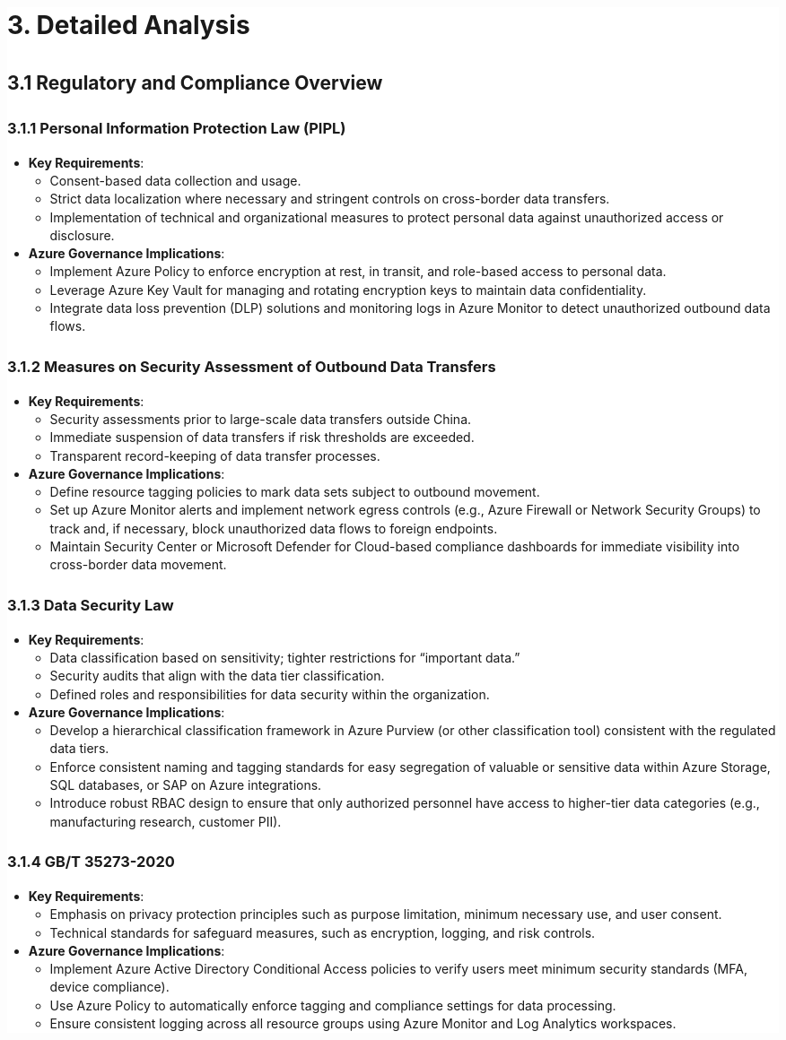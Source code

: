 # 3. Detailed Analysis

## 3.1 Regulatory and Compliance Overview

### 3.1.1 Personal Information Protection Law (PIPL)  
- **Key Requirements**:  
  - Consent-based data collection and usage.  
  - Strict data localization where necessary and stringent controls on cross-border data transfers.  
  - Implementation of technical and organizational measures to protect personal data against unauthorized access or disclosure.  
- **Azure Governance Implications**:  
  - Implement Azure Policy to enforce encryption at rest, in transit, and role-based access to personal data.  
  - Leverage Azure Key Vault for managing and rotating encryption keys to maintain data confidentiality.  
  - Integrate data loss prevention (DLP) solutions and monitoring logs in Azure Monitor to detect unauthorized outbound data flows.  

### 3.1.2 Measures on Security Assessment of Outbound Data Transfers  
- **Key Requirements**:  
  - Security assessments prior to large-scale data transfers outside China.  
  - Immediate suspension of data transfers if risk thresholds are exceeded.  
  - Transparent record-keeping of data transfer processes.  
- **Azure Governance Implications**:  
  - Define resource tagging policies to mark data sets subject to outbound movement.  
  - Set up Azure Monitor alerts and implement network egress controls (e.g., Azure Firewall or Network Security Groups) to track and, if necessary, block unauthorized data flows to foreign endpoints.  
  - Maintain Security Center or Microsoft Defender for Cloud-based compliance dashboards for immediate visibility into cross-border data movement.  

### 3.1.3 Data Security Law  
- **Key Requirements**:  
  - Data classification based on sensitivity; tighter restrictions for “important data.”  
  - Security audits that align with the data tier classification.  
  - Defined roles and responsibilities for data security within the organization.  
- **Azure Governance Implications**:  
  - Develop a hierarchical classification framework in Azure Purview (or other classification tool) consistent with the regulated data tiers.  
  - Enforce consistent naming and tagging standards for easy segregation of valuable or sensitive data within Azure Storage, SQL databases, or SAP on Azure integrations.  
  - Introduce robust RBAC design to ensure that only authorized personnel have access to higher-tier data categories (e.g., manufacturing research, customer PII).  

### 3.1.4 GB/T 35273-2020  
- **Key Requirements**:  
  - Emphasis on privacy protection principles such as purpose limitation, minimum necessary use, and user consent.  
  - Technical standards for safeguard measures, such as encryption, logging, and risk controls.  
- **Azure Governance Implications**:  
  - Implement Azure Active Directory Conditional Access policies to verify users meet minimum security standards (MFA, device compliance).  
  - Use Azure Policy to automatically enforce tagging and compliance settings for data processing.  
  - Ensure consistent logging across all resource groups using Azure Monitor and Log Analytics workspaces.
